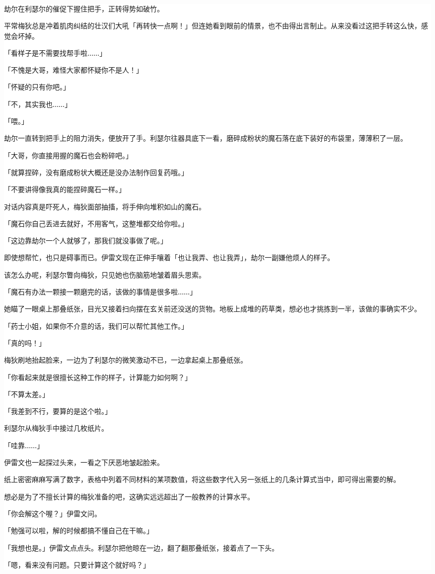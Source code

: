 劫尔在利瑟尔的催促下握住把手，正转得势如破竹。

平常梅狄总是冲着肌肉纠结的壮汉们大吼「再转快一点啊！」但连她看到眼前的情景，也不由得出言制止。从来没看过这把手转这么快，感觉会坏掉。

「看样子是不需要找帮手啦……」

「不愧是大哥，难怪大家都怀疑你不是人！」

「怀疑的只有你吧。」

「不，其实我也……」

「喂。」

劫尔一直转到把手上的阻力消失，便放开了手。利瑟尔往器具底下一看，磨碎成粉状的魔石落在底下装好的布袋里，薄薄积了一层。

「大哥，你直接用握的魔石也会粉碎吧。」

「就算捏碎，没有磨成粉状大概还是没办法制作回复药哦。」

「不要讲得像我真的能捏碎魔石一样。」

对话内容真是吓死人，梅狄面部抽搐，将手伸向堆积如山的魔石。

「魔石你自己丢进去就好，不用客气，这整堆都交给你啦。」

「这边靠劫尔一个人就够了，那我们就没事做了呢。」

即使想帮忙，也只是碍事而已。伊雷文现在正伸手嚷着「也让我弄、也让我弄」，劫尔一副嫌他烦人的样子。

该怎么办呢，利瑟尔瞥向梅狄，只见她也伤脑筋地皱着眉头思索。

「魔石有办法一颗接一颗磨完的话，该做的事情是很多啦……」

她瞄了一眼桌上那叠纸张，目光又接着扫向摆在玄关前还没送的货物。地板上成堆的药草类，想必也才挑拣到一半，该做的事确实不少。

「药士小姐，如果你不介意的话，我们可以帮忙其他工作。」

「真的吗！」

梅狄刷地抬起脸来，一边为了利瑟尔的微笑激动不已，一边拿起桌上那叠纸张。

「你看起来就是很擅长这种工作的样子，计算能力如何啊？」

「不算太差。」

「我差到不行，要算的是这个啦。」

利瑟尔从梅狄手中接过几枚纸片。

「哇靠……」

伊雷文也一起探过头来，一看之下厌恶地皱起脸来。

纸上密密麻麻写满了数字，表格中列着不同材料的某项数值，将这些数字代入另一张纸上的几条计算式当中，即可得出需要的解。

想必是为了不擅长计算的梅狄准备的吧，这确实远远超出了一般教养的计算水平。

「你会解这个喔？」伊雷文问。

「勉强可以啦，解的时候都搞不懂自己在干嘛。」

「我想也是。」伊雷文点点头。利瑟尔把他晾在一边，翻了翻那叠纸张，接着点了一下头。

「嗯，看来没有问题。只要计算这个就好吗？」
